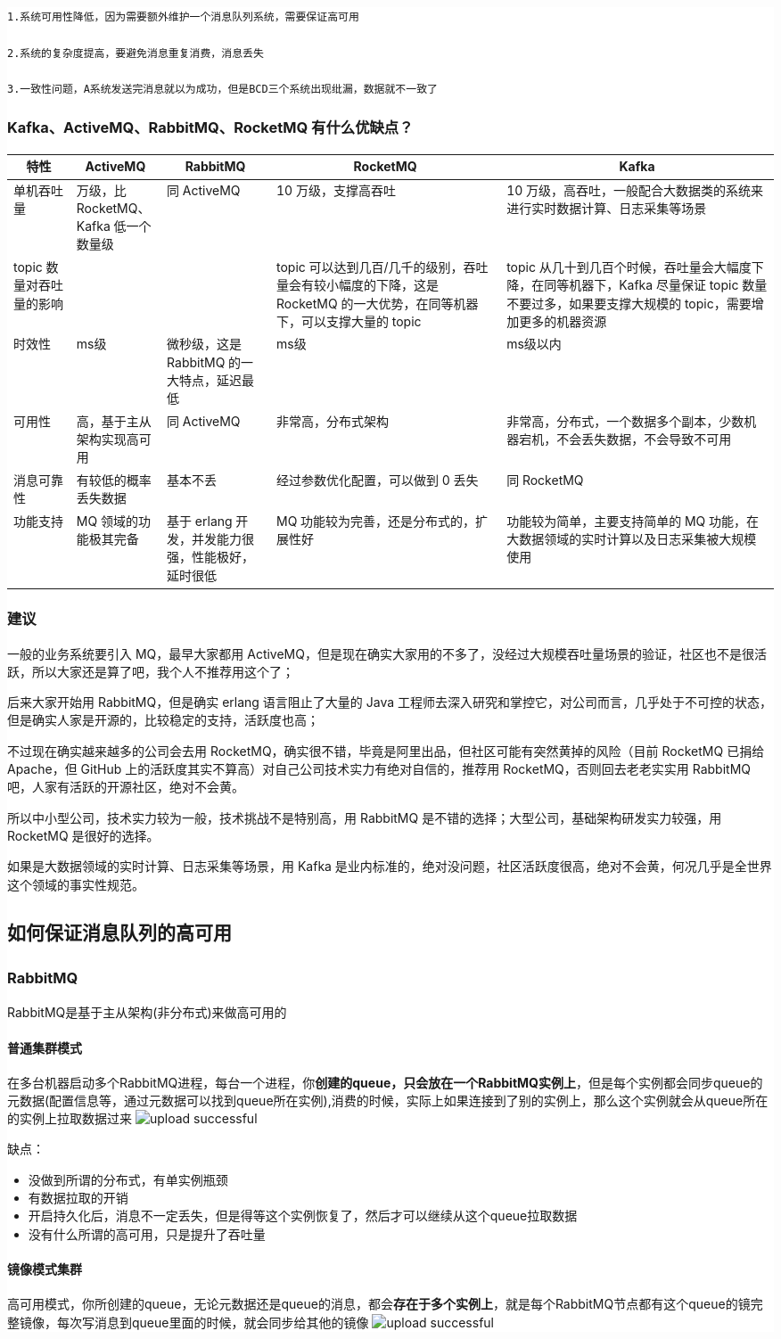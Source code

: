     1.系统可用性降低，因为需要额外维护一个消息队列系统，需要保证高可用
    
    2.系统的复杂度提高，要避免消息重复消费，消息丢失
    
    3.一致性问题，A系统发送完消息就以为成功，但是BCD三个系统出现纰漏，数据就不一致了
    
    
### Kafka、ActiveMQ、RabbitMQ、RocketMQ 有什么优缺点？

特性 | ActiveMQ |  RabbitMQ  |  RocketMQ  | Kafka  |
-|-|-|-|-
单机吞吐量| 万级，比 RocketMQ、Kafka 低一个数量级	 | 同 ActiveMQ |10 万级，支撑高吞吐	 |10 万级，高吞吐，一般配合大数据类的系统来进行实时数据计算、日志采集等场景 |
topic 数量对吞吐量的影响	 |  |  |topic 可以达到几百/几千的级别，吞吐量会有较小幅度的下降，这是 RocketMQ 的一大优势，在同等机器下，可以支撑大量的 topic |topic 从几十到几百个时候，吞吐量会大幅度下降，在同等机器下，Kafka 尽量保证 topic 数量不要过多，如果要支撑大规模的 topic，需要增加更多的机器资源|
时效性	| ms级 | 微秒级，这是 RabbitMQ 的一大特点，延迟最低|ms级 |ms级以内 |
可用性	| 高，基于主从架构实现高可用 | 同 ActiveMQ |非常高，分布式架构	|非常高，分布式，一个数据多个副本，少数机器宕机，不会丢失数据，不会导致不可用 |
消息可靠性| 有较低的概率丢失数据 | 基本不丢 |经过参数优化配置，可以做到 0 丢失|同 RocketMQ|
功能支持|MQ 领域的功能极其完备 |基于 erlang 开发，并发能力很强，性能极好，延时很低 |MQ 功能较为完善，还是分布式的，扩展性好|功能较为简单，主要支持简单的 MQ 功能，在大数据领域的实时计算以及日志采集被大规模使用|
    
    
### 建议

一般的业务系统要引入 MQ，最早大家都用 ActiveMQ，但是现在确实大家用的不多了，没经过大规模吞吐量场景的验证，社区也不是很活跃，所以大家还是算了吧，我个人不推荐用这个了；

后来大家开始用 RabbitMQ，但是确实 erlang 语言阻止了大量的 Java 工程师去深入研究和掌控它，对公司而言，几乎处于不可控的状态，但是确实人家是开源的，比较稳定的支持，活跃度也高；

不过现在确实越来越多的公司会去用 RocketMQ，确实很不错，毕竟是阿里出品，但社区可能有突然黄掉的风险（目前 RocketMQ 已捐给 Apache，但 GitHub 上的活跃度其实不算高）对自己公司技术实力有绝对自信的，推荐用 RocketMQ，否则回去老老实实用 RabbitMQ 吧，人家有活跃的开源社区，绝对不会黄。

所以中小型公司，技术实力较为一般，技术挑战不是特别高，用 RabbitMQ 是不错的选择；大型公司，基础架构研发实力较强，用 RocketMQ 是很好的选择。

如果是大数据领域的实时计算、日志采集等场景，用 Kafka 是业内标准的，绝对没问题，社区活跃度很高，绝对不会黄，何况几乎是全世界这个领域的事实性规范。
    
## 如何保证消息队列的高可用

### RabbitMQ

RabbitMQ是基于主从架构(非分布式)来做高可用的

#### 普通集群模式 
   在多台机器启动多个RabbitMQ进程，每台一个进程，你**创建的queue，只会放在一个RabbitMQ实例上**，但是每个实例都会同步queue的元数据(配置信息等，通过元数据可以找到queue所在实例),消费的时候，实际上如果连接到了别的实例上，那么这个实例就会从queue所在的实例上拉取数据过来
    ![upload successful](http://blogs.xinghe.host/images/pasted-144.png)
    
缺点：
- 没做到所谓的分布式，有单实例瓶颈
- 有数据拉取的开销
- 开启持久化后，消息不一定丢失，但是得等这个实例恢复了，然后才可以继续从这个queue拉取数据
- 没有什么所谓的高可用，只是提升了吞吐量

#### 镜像模式集群
  高可用模式，你所创建的queue，无论元数据还是queue的消息，都会**存在于多个实例上**，就是每个RabbitMQ节点都有这个queue的镜完整镜像，每次写消息到queue里面的时候，就会同步给其他的镜像
![upload successful](http://blogs.xinghe.host/images/pasted-146.png)
